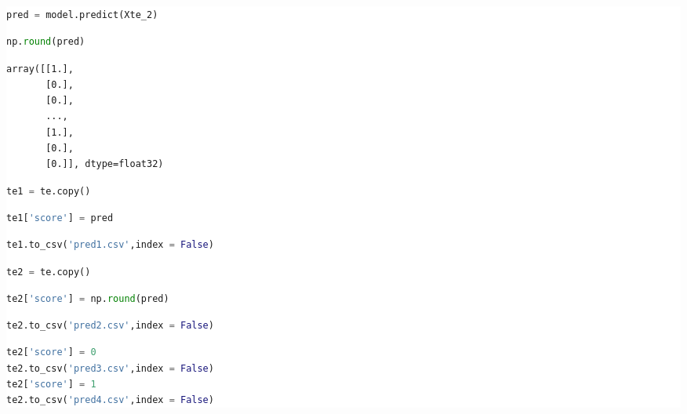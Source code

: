 

```python
pred = model.predict(Xte_2)
```


```python
np.round(pred)
```




    array([[1.],
           [0.],
           [0.],
           ...,
           [1.],
           [0.],
           [0.]], dtype=float32)




```python
te1 = te.copy()
```


```python
te1['score'] = pred
```


```python
te1.to_csv('pred1.csv',index = False)
```


```python
te2 = te.copy()
```


```python
te2['score'] = np.round(pred)
```


```python
te2.to_csv('pred2.csv',index = False)
```


```python
te2['score'] = 0
te2.to_csv('pred3.csv',index = False)
te2['score'] = 1
te2.to_csv('pred4.csv',index = False)
```


```python

```
